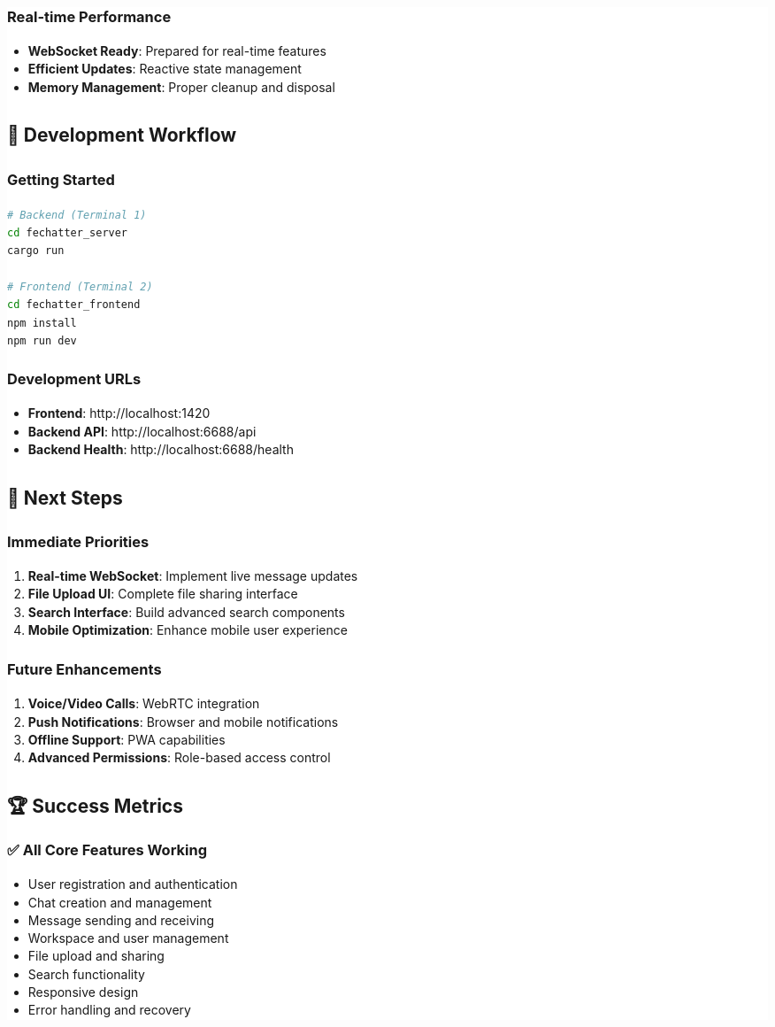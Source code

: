 ### Real-time Performance
- **WebSocket Ready**: Prepared for real-time features
- **Efficient Updates**: Reactive state management
- **Memory Management**: Proper cleanup and disposal

## 🔄 Development Workflow

### Getting Started
```bash
# Backend (Terminal 1)
cd fechatter_server
cargo run

# Frontend (Terminal 2)  
cd fechatter_frontend
npm install
npm run dev
```

### Development URLs
- **Frontend**: http://localhost:1420
- **Backend API**: http://localhost:6688/api
- **Backend Health**: http://localhost:6688/health

## 🎯 Next Steps

### Immediate Priorities
1. **Real-time WebSocket**: Implement live message updates
2. **File Upload UI**: Complete file sharing interface  
3. **Search Interface**: Build advanced search components
4. **Mobile Optimization**: Enhance mobile user experience

### Future Enhancements
1. **Voice/Video Calls**: WebRTC integration
2. **Push Notifications**: Browser and mobile notifications
3. **Offline Support**: PWA capabilities
4. **Advanced Permissions**: Role-based access control

## 🏆 Success Metrics

### ✅ All Core Features Working
- User registration and authentication
- Chat creation and management  
- Message sending and receiving
- Workspace and user management
- File upload and sharing
- Search functionality
- Responsive design
- Error handling and recovery
